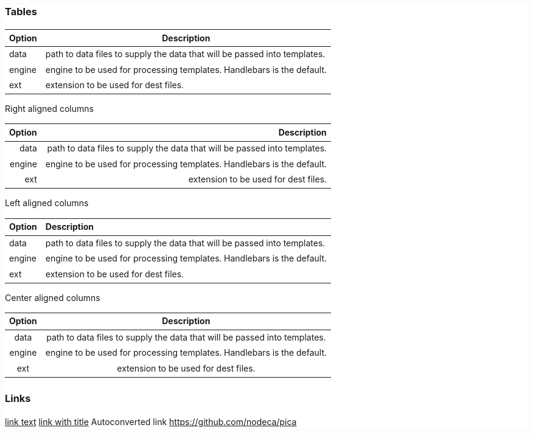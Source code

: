 ### Tables

| Option | Description                              |
| ------ | ---------------------------------------- |
| data   | path to data files to supply the data that will be passed into templates. |
| engine | engine to be used for processing templates. Handlebars is the default. |
| ext    | extension to be used for dest files.     |

Right aligned columns

| Option |                              Description |
| -----: | ---------------------------------------: |
|   data | path to data files to supply the data that will be passed into templates. |
| engine | engine to be used for processing templates. Handlebars is the default. |
|    ext |     extension to be used for dest files. |

Left aligned columns

| Option | Description                              |
| :----- | :--------------------------------------- |
| data   | path to data files to supply the data that will be passed into templates. |
| engine | engine to be used for processing templates. Handlebars is the default. |
| ext    | extension to be used for dest files.     |

Center aligned columns

| Option |               Description                |
| :----: | :--------------------------------------: |
|  data  | path to data files to supply the data that will be passed into templates. |
| engine | engine to be used for processing templates. Handlebars is the default. |
|  ext   |   extension to be used for dest files.   |


### Links
[link text](http://dev.nodeca.com)
[link with title](http://nodeca.github.io/pica/demo/ "title text!")
Autoconverted link https://github.com/nodeca/pica



